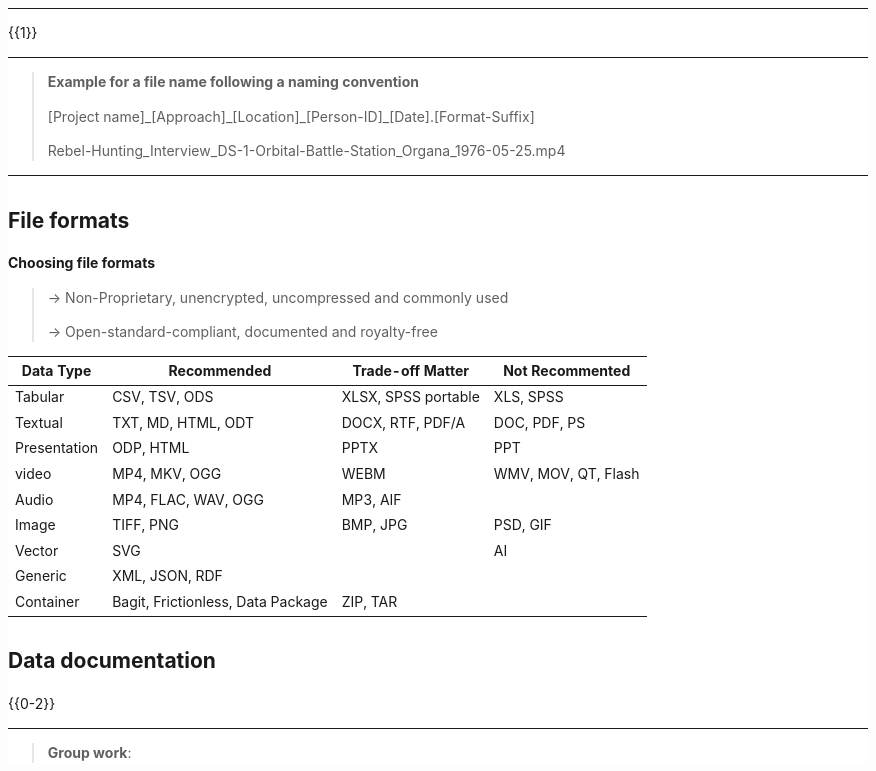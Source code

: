 ********************************************************************************

{{1}}
****************************************

>**Example for a file name following a naming convention**
>
>[Project name]\_[Approach]\_[Location]\_[Person-ID]_[Date].[Format-Suffix]
>
>Rebel-Hunting\_Interview\_DS-1-Orbital-Battle-Station\_Organa\_1976-05-25.mp4

****************************************


## File formats

**Choosing file formats**

>-> Non-Proprietary, unencrypted, uncompressed and commonly used
>
>-> Open-standard-compliant, documented and royalty-free

| Data Type    | Recommended | Trade-off Matter | Not Recommented |
| ------------ | ----------- | ---------------- | --------------- |
| Tabular      | CSV, TSV, ODS| XLSX, SPSS portable| XLS, SPSS |
| Textual      |TXT, MD, HTML, ODT | DOCX, RTF, PDF/A | DOC, PDF, PS |
| Presentation | ODP, HTML   |  PPTX            |   PPT           |
| video        |MP4, MKV, OGG|  WEBM            | WMV, MOV, QT, Flash|
| Audio        | MP4, FLAC, WAV, OGG | MP3, AIF |                 |
| Image        | TIFF, PNG   |  BMP, JPG        |   PSD, GIF      |
| Vector       |  SVG        |                  |     AI          |
| Generic      |  XML, JSON, RDF |              |                 |
| Container    | Bagit, Frictionless, Data Package| ZIP, TAR |      |

<div style="page-break-after: always;"></div>


## Data documentation

{{0-2}}
*********

>**Group work**:
>